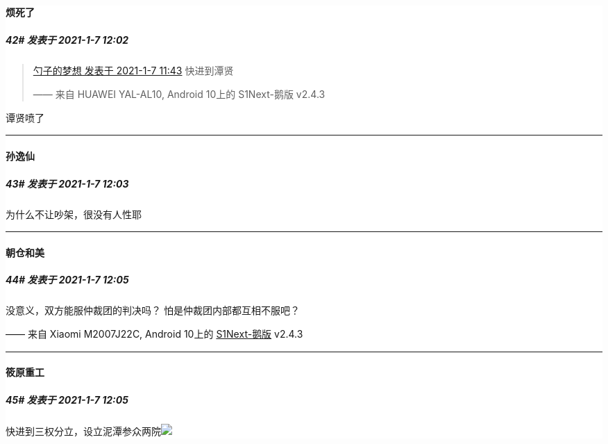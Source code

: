####  烦死了  
##### 42#       发表于 2021-1-7 12:02



<blockquote><a href="httphttps://bbs.saraba1st.com/2b/forum.php?mod=redirect&amp;goto=findpost&amp;pid=49963894&amp;ptid=1981639" target="_blank">勺子的梦想 发表于 2021-1-7 11:43</a>
快进到潭贤

—— 来自 HUAWEI YAL-AL10, Android 10上的 S1Next-鹅版 v2.4.3</blockquote>
谭贤喷了







*****

####  孙逸仙  
##### 43#       发表于 2021-1-7 12:03




为什么不让吵架，很没有人性耶







*****

####  朝仓和美  
##### 44#       发表于 2021-1-7 12:05




没意义，双方能服仲裁团的判决吗？
怕是仲裁团内部都互相不服吧？

—— 来自 Xiaomi M2007J22C, Android 10上的 [S1Next-鹅版](https://github.com/ykrank/S1-Next/releases) v2.4.3







*****

####  筱原重工  
##### 45#       发表于 2021-1-7 12:05




快进到三权分立，设立泥潭参众两院<img src="https://static.saraba1st.com/image/smiley/face2017/037.png" referrerpolicy="no-referrer">





